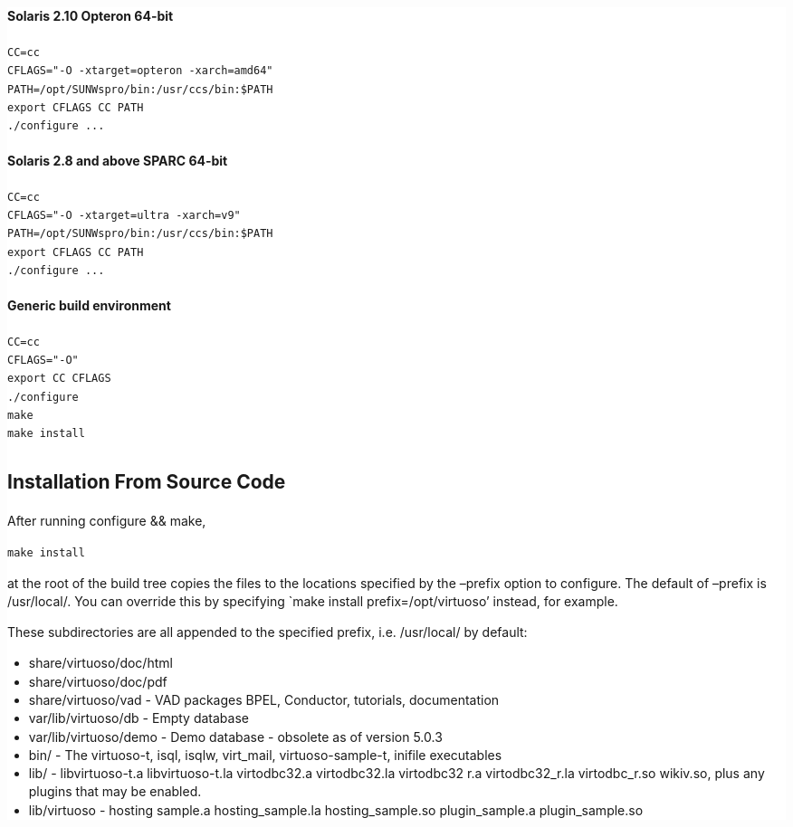 
#### Solaris 2.10 Opteron 64-bit

    CC=cc
    CFLAGS="-O -xtarget=opteron -xarch=amd64"
    PATH=/opt/SUNWspro/bin:/usr/ccs/bin:$PATH
    export CFLAGS CC PATH
    ./configure ...

#### Solaris 2.8 and above SPARC 64-bit

    CC=cc
    CFLAGS="-O -xtarget=ultra -xarch=v9"
    PATH=/opt/SUNWspro/bin:/usr/ccs/bin:$PATH
    export CFLAGS CC PATH
    ./configure ...

#### Generic build environment

    CC=cc
    CFLAGS="-O"
    export CC CFLAGS
    ./configure
    make
    make install



## Installation From Source Code

After running configure && make,

    make install

at the root of the build tree copies the files to the locations
specified by the –prefix option to configure. The default of –prefix is
/usr/local/. You can override this by specifying \`make install
prefix=/opt/virtuoso’ instead, for example.

These subdirectories are all appended to the specified prefix,
i.e. /usr/local/ by default:

-   share/virtuoso/doc/html
-   share/virtuoso/doc/pdf
-   share/virtuoso/vad - VAD packages BPEL, Conductor, tutorials,
    documentation
-   var/lib/virtuoso/db - Empty database
-   var/lib/virtuoso/demo - Demo database - obsolete as of version 5.0.3
-   bin/ - The virtuoso-t, isql, isqlw, virt_mail, virtuoso-sample-t,
    inifile executables
-   lib/ - libvirtuoso-t.a libvirtuoso-t.la virtodbc32.a virtodbc32.la
    virtodbc32 r.a virtodbc32_r.la virtodbc_r.so wikiv.so, plus any
    plugins that may be enabled.
-   lib/virtuoso - hosting sample.a hosting_sample.la hosting_sample.so
    plugin_sample.a plugin_sample.so
